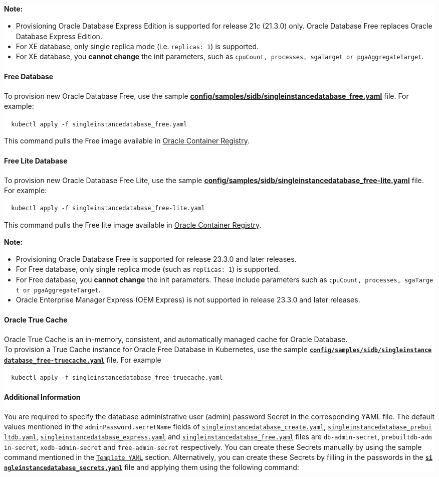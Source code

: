 **Note:**
- Provisioning Oracle Database Express Edition is supported for release 21c (21.3.0) only. Oracle Database Free replaces Oracle Database Express Edition.
- For XE database, only single replica mode (i.e. `replicas: 1`) is supported.
- For XE database, you **cannot change** the init parameters, such as `cpuCount, processes, sgaTarget or pgaAggregateTarget`.

#### Free Database
To provision new Oracle Database Free, use the sample **[config/samples/sidb/singleinstancedatabase_free.yaml](../../config/samples/sidb/singleinstancedatabase_free.yaml)** file. For example:

      kubectl apply -f singleinstancedatabase_free.yaml

This command pulls the Free image available in [Oracle Container Registry](https://container-registry.oracle.com/).

#### Free Lite Database
To provision new Oracle Database Free Lite, use the sample **[config/samples/sidb/singleinstancedatabase_free-lite.yaml](../../config/samples/sidb/singleinstancedatabase_free-lite.yaml)** file. For example:

      kubectl apply -f singleinstancedatabase_free-lite.yaml

This command pulls the Free lite image available in [Oracle Container Registry](https://container-registry.oracle.com/).

**Note:**
- Provisioning Oracle Database Free is supported for release 23.3.0 and later releases.
- For Free database, only single replica mode (such as `replicas: 1`) is supported.
- For Free database, you **cannot change** the init parameters. These include parameters such as `cpuCount, processes, sgaTarget or pgaAggregateTarget`.
- Oracle Enterprise Manager Express (OEM Express) is not supported in release 23.3.0 and later releases. 

#### Oracle True Cache
Oracle True Cache is an in-memory, consistent, and automatically managed cache for Oracle Database.  
To provision a True Cache instance for Oracle Free Database in Kubernetes, use the sample **[`config/samples/sidb/singleinstancedatabase_free-truecache.yaml`](../../config/samples/sidb/singleinstancedatabase_free-truecache.yaml)** file. For example

      kubectl apply -f singleinstancedatabase_free-truecache.yaml

#### Additional Information
You are required to specify the database administrative user (admin) password Secret in the corresponding YAML file. The default values mentioned in the `adminPassword.secretName` fields of [`singleinstancedatabase_create.yaml`](../../config/samples/sidb/singleinstancedatabase_create.yaml), [`singleinstancedatabase_prebuiltdb.yaml`](../../config/samples/sidb/singleinstancedatabase_prebuiltdb.yaml), [`singleinstancedatabase_express.yaml`](../../config/samples/sidb/singleinstancedatabase_express.yaml) and [`singleinstancedatabse_free.yaml`](../../config/samples/sidb/singleinstancedatabase_free.yaml) files are `db-admin-secret`, `prebuiltdb-admin-secret`, `xedb-admin-secret` and `free-admin-secret` respectively. You can create these Secrets manually by using the sample command mentioned in the [`Template YAML`](#template-yaml) section. Alternatively, you can create these Secrets by filling in the passwords in the **[`singleinstancedatabase_secrets.yaml`](../../config/samples/sidb/singleinstancedatabase_secrets.yaml)** file and applying them using the following command:
